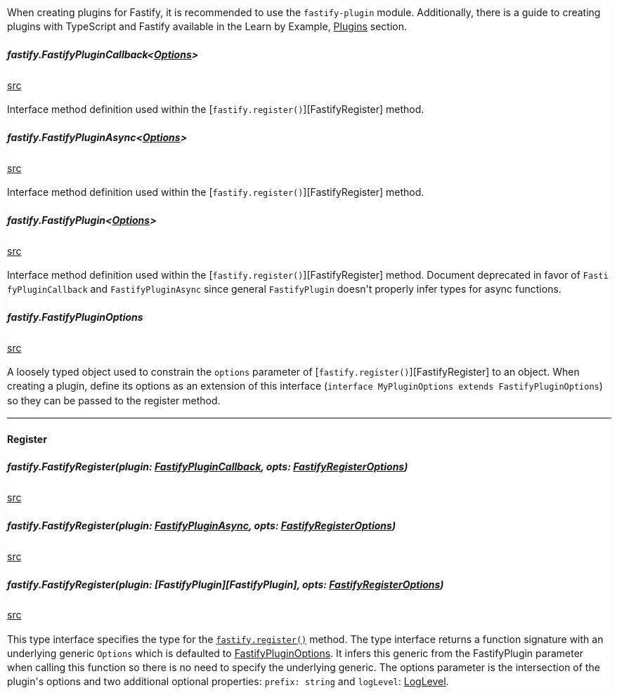 When creating plugins for Fastify, it is recommended to use the `fastify-plugin`
module. Additionally, there is a guide to creating plugins with TypeScript and
Fastify available in the Learn by Example, [Plugins](#plugins) section.

##### fastify.FastifyPluginCallback<[Options][FastifyPluginOptions]>
[src](https://github.com/fastify/fastify/blob/main/types/plugin.d.ts#L9)

Interface method definition used within the
[`fastify.register()`][FastifyRegister] method.

##### fastify.FastifyPluginAsync<[Options][FastifyPluginOptions]>
[src](https://github.com/fastify/fastify/blob/main/types/plugin.d.ts#L20)

Interface method definition used within the
[`fastify.register()`][FastifyRegister] method.

##### fastify.FastifyPlugin<[Options][FastifyPluginOptions]>
[src](https://github.com/fastify/fastify/blob/main/types/plugin.d.ts#L29)

Interface method definition used within the
[`fastify.register()`][FastifyRegister] method. Document deprecated in favor of
`FastifyPluginCallback` and `FastifyPluginAsync` since general `FastifyPlugin`
doesn't properly infer types for async functions.

##### fastify.FastifyPluginOptions
[src](https://github.com/fastify/fastify/blob/main/types/plugin.d.ts#L31)

A loosely typed object used to constrain the `options` parameter of
[`fastify.register()`][FastifyRegister] to an object. When creating a plugin,
define its options as an extension of this interface (`interface MyPluginOptions
extends FastifyPluginOptions`) so they can be passed to the register method.

---

#### Register

##### fastify.FastifyRegister(plugin: [FastifyPluginCallback][FastifyPluginCallback], opts: [FastifyRegisterOptions][FastifyRegisterOptions])
[src](https://github.com/fastify/fastify/blob/main/types/register.d.ts#L9)
##### fastify.FastifyRegister(plugin: [FastifyPluginAsync][FastifyPluginAsync], opts: [FastifyRegisterOptions][FastifyRegisterOptions])
[src](https://github.com/fastify/fastify/blob/main/types/register.d.ts#L9)
##### fastify.FastifyRegister(plugin: [FastifyPlugin][FastifyPlugin], opts: [FastifyRegisterOptions][FastifyRegisterOptions])
[src](https://github.com/fastify/fastify/blob/main/types/register.d.ts#L9)

This type interface specifies the type for the
[`fastify.register()`](./Server.md#register) method. The type interface returns
a function signature with an underlying generic `Options` which is defaulted to
[FastifyPluginOptions][FastifyPluginOptions]. It infers this generic from the
FastifyPlugin parameter when calling this function so there is no need to
specify the underlying generic. The options parameter is the intersection of the
plugin's options and two additional optional properties: `prefix: string` and
`logLevel`: [LogLevel][LogLevel].


[RawServerGeneric]: #rawserver
[RawRequestGeneric]: #rawrequest
[RawReplyGeneric]: #rawreply
[LoggerGeneric]: #logger
[RawBodyGeneric]: #rawbody
[HTTPMethods]: #fastifyhttpmethods
[RawServerBase]: #fastifyrawserverbase
[RawServerDefault]: #fastifyrawserverdefault
[FastifyRequest]: #fastifyfastifyrequestrawserver-rawrequest-requestgeneric
[FastifyRequestGenericInterface]: #fastifyrequestgenericinterface
[RawRequestDefaultExpression]: #fastifyrawrequestdefaultexpressionrawserver
[FastifyReply]: #fastifyfastifyreplyrawserver-rawreply-contextconfig
[RawReplyDefaultExpression]: #fastifyrawreplydefaultexpression
[FastifyServerOptions]: #fastifyfastifyserveroptions-rawserver-logger
[FastifyInstance]: #fastifyfastifyinstance
[FastifyLoggerOptions]: #fastifyfastifyloggeroptions
[ContextConfigGeneric]: #ContextConfigGeneric
[FastifyPluginCallback]: #fastifyfastifyplugincallbackoptions
[FastifyPluginAsync]: #fastifyfastifypluginasyncoptions
[FastifyPluginOptions]: #fastifyfastifypluginoptions
[FastifyRegisterOptions]: #fastifyfastifytregisteroptions
[LogLevel]: #fastifyloglevel
[FastifyError]: #fastifyfastifyerror